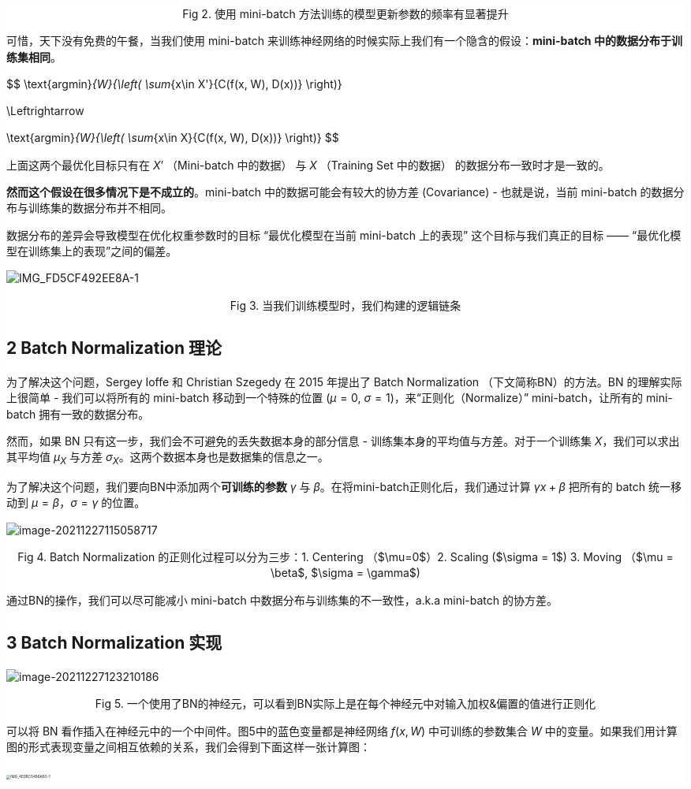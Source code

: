 <center>Fig 2. 使用 mini-batch 方法训练的模型更新参数的频率有显著提升</center>

可惜，天下没有免费的午餐，当我们使用 mini-batch 来训练神经网络的时候实际上我们有一个隐含的假设：**mini-batch 中的数据分布于训练集相同**。

$$
\text{argmin}_{W}{\left(
	\sum_{x\in X'}{C(f(x, W), D(x))}
\right)}

\Leftrightarrow 

\text{argmin}_{W}{\left(
	\sum_{x\in X}{C(f(x, W), D(x))}
\right)}
$$

上面这两个最优化目标只有在 $X’$ （Mini-batch 中的数据） 与 $X$ （Training Set 中的数据） 的数据分布一致时才是一致的。

**然而这个假设在很多情况下是不成立的**。mini-batch 中的数据可能会有较大的协方差 (Covariance) - 也就是说，当前 mini-batch 的数据分布与训练集的数据分布并不相同。

数据分布的差异会导致模型在优化权重参数时的目标 “最优化模型在当前 mini-batch 上的表现” 这个目标与我们真正的目标 —— “最优化模型在训练集上的表现”之间的偏差。

![IMG_FD5CF492EE8A-1](https://markdown-img-1304853431.file.myqcloud.com/IMG_FD5CF492EE8A-1.jpeg)

<center>Fig 3. 当我们训练模型时，我们构建的逻辑链条</center>

## 2 Batch Normalization 理论

为了解决这个问题，Sergey Ioffe 和 Christian Szegedy 在 2015 年提出了 Batch Normalization （下文简称BN）的方法。BN 的理解实际上很简单 - 我们可以将所有的 mini-batch 移动到一个特殊的位置 ($\mu = 0$, $\sigma =1$)，来“正则化（Normalize）” mini-batch，让所有的 mini-batch 拥有一致的数据分布。

然而，如果 BN 只有这一步，我们会不可避免的丢失数据本身的部分信息 - 训练集本身的平均值与方差。对于一个训练集 $X$，我们可以求出其平均值 $\mu_X$ 与方差 $\sigma_X$。这两个数据本身也是数据集的信息之一。

为了解决这个问题，我们要向BN中添加两个**可训练的参数** $\gamma$ 与 $\beta$。在将mini-batch正则化后，我们通过计算 $\gamma x + \beta$ 把所有的 batch 统一移动到 $\mu = \beta$，$\sigma = \gamma$ 的位置。

![image-20211227115058717](https://markdown-img-1304853431.file.myqcloud.com/image-20211227115058717.png)

<center>Fig 4. Batch Normalization 的正则化过程可以分为三步：1. Centering （$\mu=0$）2. Scaling ($\sigma = 1$) 3. Moving （$\mu = \beta$, $\sigma = \gamma$)
</center>

通过BN的操作，我们可以尽可能减小 mini-batch 中数据分布与训练集的不一致性，a.k.a mini-batch 的协方差。

## 3 Batch Normalization 实现

![image-20211227123210186](https://markdown-img-1304853431.file.myqcloud.com/image-20211227123210186.png)

<center>Fig 5. 一个使用了BN的神经元，可以看到BN实际上是在每个神经元中对输入加权&amp;偏置的值进行正则化</center>

可以将 BN 看作插入在神经元中的一个中间件。图5中的蓝色变量都是神经网络 $f(x, W)$ 中可训练的参数集合 $W$ 中的变量。如果我们用计算图的形式表现变量之间相互依赖的关系，我们会得到下面这样一张计算图：

<img src="https://markdown-img-1304853431.file.myqcloud.com/IMG_4E0BC0496AB3-1.jpeg" alt="IMG_4E0BC0496AB3-1" style="zoom: 33%;" />
